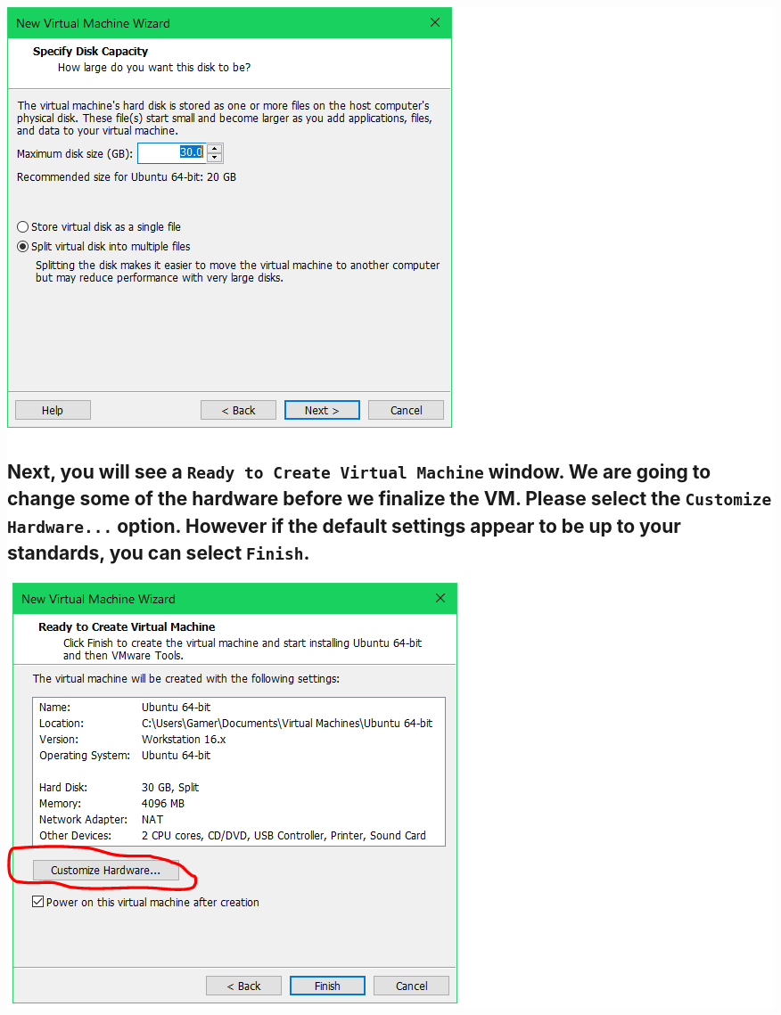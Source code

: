 ![vmdisk](pictures/vmdisk.png)
<br/>

## Next, you will see a `Ready to Create Virtual Machine` window. We are going to change some of the hardware before we finalize the VM. Please select the `Customize Hardware...` option. However if the default settings appear to be up to your standards, you can select `Finish`.
![customizehardware](pictures/customizehardware.png)
<br/>
